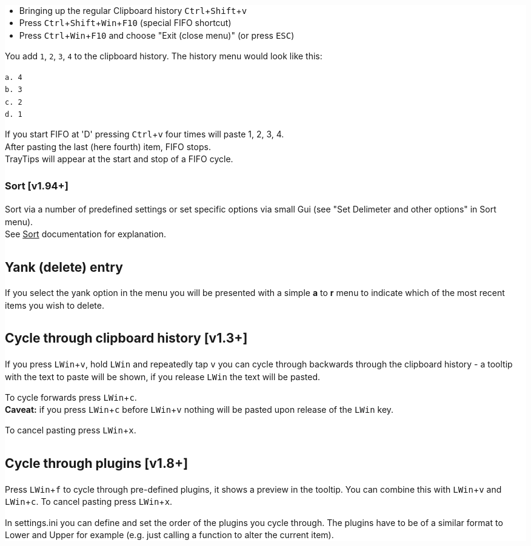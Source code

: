 * Bringing up the regular Clipboard history <kbd>Ctrl</kbd>+<kbd>Shift</kbd>+<kbd>v</kbd>
* Press <kbd>Ctrl</kbd>+<kbd>Shift</kbd>+<kbd>Win</kbd>+<kbd>F10</kbd> (special FIFO shortcut)
* Press <kbd>Ctrl</kbd>+<kbd>Win</kbd>+<kbd>F10</kbd> and choose "Exit (close menu)" (or press <kbd>ESC</kbd>)

You add ```1```, ```2```, ```3```, ```4``` to the clipboard history. The history menu would look like this:

```
a. 4
b. 3
c. 2
d. 1
```

If you start FIFO at 'D' pressing <kbd>Ctrl</kbd>+<kbd>v</kbd> four times will paste 1, 2, 3, 4.  
After pasting the last (here fourth) item, FIFO stops.  
TrayTips will appear at the start and stop of a FIFO cycle.

### Sort [v1.94+]

Sort via a number of predefined settings or set specific options via small Gui (see "Set Delimeter and other options" in Sort menu).  
See [Sort](https://www.autohotkey.com/docs/commands/Sort.htm) documentation for explanation.

## Yank (delete) entry

If you select the yank option in the menu you will be presented with a 
simple **a** to **r** menu to indicate which of the most recent items you wish to
delete.

## Cycle through clipboard history [v1.3+]

If you press <kbd>LWin</kbd>+<kbd>v</kbd>, hold <kbd>LWin</kbd> and repeatedly tap <kbd>v</kbd> you can cycle through
backwards through the clipboard history - a tooltip with the text to paste will be shown, if you release <kbd>LWin</kbd>
the text will be pasted.

To cycle forwards press <kbd>LWin</kbd>+<kbd>c</kbd>.  
**Caveat:** if you press <kbd>LWin</kbd>+<kbd>c</kbd> before <kbd>LWin</kbd>+<kbd>v</kbd> nothing will be pasted upon release 
of the <kbd>LWin</kbd> key.

To cancel pasting press <kbd>LWin</kbd>+<kbd>x</kbd>.

## Cycle through plugins [v1.8+]

Press <kbd>LWin</kbd>+<kbd>f</kbd> to cycle through pre-defined plugins, it shows a preview in the tooltip. You can combine
this with <kbd>LWin</kbd>+<kbd>v</kbd> and <kbd>LWin</kbd>+<kbd>c</kbd>. To cancel pasting press <kbd>LWin</kbd>+<kbd>x</kbd>.

In settings.ini you can define and set the order of the plugins you cycle through. The plugins have to be of a
similar format to Lower and Upper for example (e.g. just calling a function to alter the current item).
